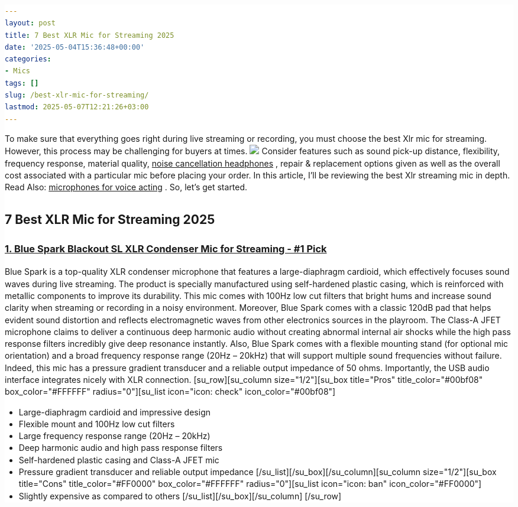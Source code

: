 ```yaml
---
layout: post
title: 7 Best XLR Mic for Streaming 2025
date: '2025-05-04T15:36:48+00:00'
categories:
- Mics
tags: []
slug: /best-xlr-mic-for-streaming/
lastmod: 2025-05-07T12:21:26+03:00
---
```


To make sure that everything goes right during live streaming or recording, you must choose the best Xlr mic for streaming. However, this process may be challenging for buyers at times.
![](/assets/img/img/)
Consider features such as sound pick-up distance, flexibility, frequency response, material quality,
[noise cancellation headphones](https://pestpolicy.com/best-noise-cancelling-headphones-under-200/)
, repair & replacement options given as well as the overall cost associated with a particular mic before placing your order.
In this article, I’ll be reviewing the best Xlr streaming mic in depth. Read Also:
[microphones for voice acting](https://pestpolicy.com/best-microphones-for-voice-acting/)
. So, let’s get started.
## 7 Best XLR Mic for Streaming 2025
### [1. Blue Spark Blackout SL XLR Condenser Mic for Streaming - #1 Pick](https://www.amazon.com/dp/B074379C7Q/?tag=p-policy-20)
Blue Spark is a top-quality XLR condenser microphone that features a large-diaphragm cardioid, which effectively focuses sound waves during live streaming.
[](https://www.amazon.com/dp/B074379C7Q/?tag=p-policy-20)
[](https://www.amazon.com/dp/B07D8ZT7P6/?tag=p-policy-20)
[](https://www.amazon.com/dp/B01M31G0CM/?tag=p-policy-20)
[](https://www.amazon.com/dp/B07895T7BW/?tag=p-policy-20)
[](https://www.amazon.com/dp/B071G2S8LZ/?tag=p-policy-20)
[](https://www.amazon.com/dp/B00MV8MWEQ/?tag=p-policy-20)
The product is specially manufactured using self-hardened plastic casing, which is reinforced with metallic components to improve its durability.
This mic comes with 100Hz low cut filters that bright hums and increase sound clarity when streaming or recording in a noisy environment. Moreover, Blue Spark comes with a classic 120dB pad that helps evident sound distortion and reflects electromagnetic waves from other electronics sources in the playroom.
The Class-A JFET microphone claims to deliver a continuous deep harmonic audio without creating abnormal internal air shocks while the high pass response filters incredibly give deep resonance instantly.
Also, Blue Spark comes with a flexible mounting stand (for optional mic orientation) and a broad frequency response range (20Hz – 20kHz) that will support multiple sound frequencies without failure.
Indeed, this mic has a pressure gradient transducer and a reliable output impedance of 50 ohms. Importantly, the USB audio interface integrates nicely with XLR connection.
[su_row][su_column size="1/2"][su_box title="Pros" title_color="#00bf08" box_color="#FFFFFF" radius="0"][su_list icon="icon: check" icon_color="#00bf08"]
- Large-diaphragm cardioid and impressive design
- Flexible mount and 100Hz low cut filters
- Large frequency response range (20Hz – 20kHz)
- Deep harmonic audio and high pass response filters
- Self-hardened plastic casing and Class-A JFET mic
- Pressure gradient transducer and reliable output impedance
[/su_list][/su_box][/su_column][su_column size="1/2"][su_box title="Cons" title_color="#FF0000" box_color="#FFFFFF" radius="0"][su_list icon="icon: ban" icon_color="#FF0000"]
- Slightly expensive as compared to others
[/su_list][/su_box][/su_column] [/su_row]